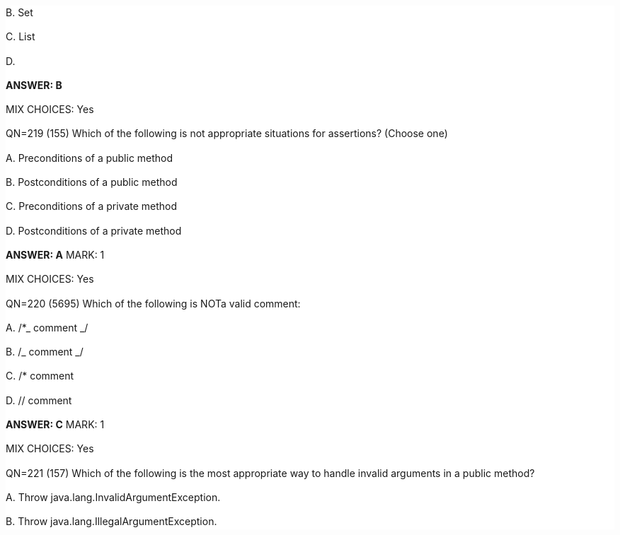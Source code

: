 B. Set

C. List

D.

**ANSWER: B**

MIX
CHOICES:
Yes

QN=219
(155)
Which of the following is not appropriate situations for assertions?
(Choose one)

A. Preconditions of a public method

B. Postconditions of a public method

C. Preconditions of a private method

D. Postconditions of a private method

**ANSWER: A**
MARK:
1

MIX
CHOICES:
Yes

QN=220
(5695)
Which of the following is NOTa valid comment:

A. /\*_ comment _/

B. /_ comment _/

C. /\* comment

D. // comment

**ANSWER: C**
MARK:
1

MIX
CHOICES:
Yes

QN=221
(157)
Which of the following is the most appropriate way to handle invalid
arguments in a public method?

A. Throw java.lang.InvalidArgumentException.

B. Throw java.lang.IllegalArgumentException.
